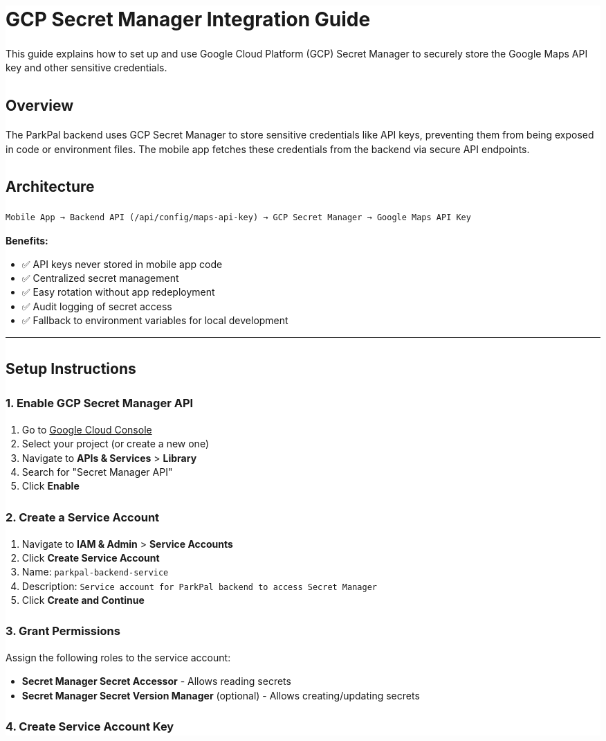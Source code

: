 # GCP Secret Manager Integration Guide

This guide explains how to set up and use Google Cloud Platform (GCP) Secret Manager to securely store the Google Maps API key and other sensitive credentials.

## Overview

The ParkPal backend uses GCP Secret Manager to store sensitive credentials like API keys, preventing them from being exposed in code or environment files. The mobile app fetches these credentials from the backend via secure API endpoints.

## Architecture

```
Mobile App → Backend API (/api/config/maps-api-key) → GCP Secret Manager → Google Maps API Key
```

**Benefits:**
- ✅ API keys never stored in mobile app code
- ✅ Centralized secret management
- ✅ Easy rotation without app redeployment
- ✅ Audit logging of secret access
- ✅ Fallback to environment variables for local development

---

## Setup Instructions

### 1. Enable GCP Secret Manager API

1. Go to [Google Cloud Console](https://console.cloud.google.com)
2. Select your project (or create a new one)
3. Navigate to **APIs & Services** > **Library**
4. Search for "Secret Manager API"
5. Click **Enable**

### 2. Create a Service Account

1. Navigate to **IAM & Admin** > **Service Accounts**
2. Click **Create Service Account**
3. Name: `parkpal-backend-service`
4. Description: `Service account for ParkPal backend to access Secret Manager`
5. Click **Create and Continue**

### 3. Grant Permissions

Assign the following roles to the service account:
- **Secret Manager Secret Accessor** - Allows reading secrets
- **Secret Manager Secret Version Manager** (optional) - Allows creating/updating secrets

### 4. Create Service Account Key
